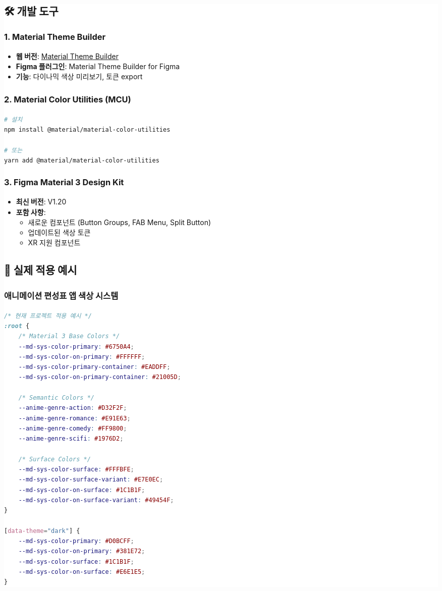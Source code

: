 
## 🛠️ 개발 도구

### 1. Material Theme Builder
- **웹 버전**: [Material Theme Builder](https://m3.material.io/theme-builder)
- **Figma 플러그인**: Material Theme Builder for Figma
- **기능**: 다이나믹 색상 미리보기, 토큰 export

### 2. Material Color Utilities (MCU)
```bash
# 설치
npm install @material/material-color-utilities

# 또는
yarn add @material/material-color-utilities
```

### 3. Figma Material 3 Design Kit
- **최신 버전**: V1.20
- **포함 사항**: 
  - 새로운 컴포넌트 (Button Groups, FAB Menu, Split Button)
  - 업데이트된 색상 토큰
  - XR 지원 컴포넌트

## 🎨 실제 적용 예시

### 애니메이션 편성표 앱 색상 시스템
```css
/* 현재 프로젝트 적용 예시 */
:root {
    /* Material 3 Base Colors */
    --md-sys-color-primary: #6750A4;
    --md-sys-color-on-primary: #FFFFFF;
    --md-sys-color-primary-container: #EADDFF;
    --md-sys-color-on-primary-container: #21005D;
    
    /* Semantic Colors */
    --anime-genre-action: #D32F2F;
    --anime-genre-romance: #E91E63; 
    --anime-genre-comedy: #FF9800;
    --anime-genre-scifi: #1976D2;
    
    /* Surface Colors */
    --md-sys-color-surface: #FFFBFE;
    --md-sys-color-surface-variant: #E7E0EC;
    --md-sys-color-on-surface: #1C1B1F;
    --md-sys-color-on-surface-variant: #49454F;
}

[data-theme="dark"] {
    --md-sys-color-primary: #D0BCFF;
    --md-sys-color-on-primary: #381E72;
    --md-sys-color-surface: #1C1B1F;
    --md-sys-color-on-surface: #E6E1E5;
}
```
